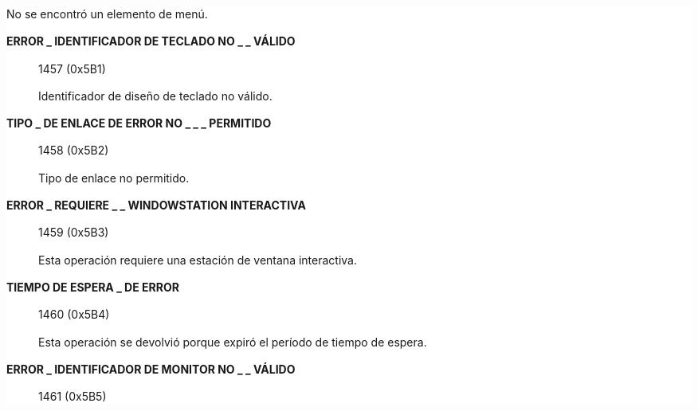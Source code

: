 No se encontró un elemento de menú.


</dt> </dl> </dd> <dt>

<span id="ERROR_INVALID_KEYBOARD_HANDLE"></span><span id="error_invalid_keyboard_handle"></span>**ERROR \_ IDENTIFICADOR DE TECLADO NO \_ \_ VÁLIDO**
</dt> <dd> <dl> <dt>

1457 (0x5B1)
</dt> <dt>



Identificador de diseño de teclado no válido.


</dt> </dl> </dd> <dt>

<span id="ERROR_HOOK_TYPE_NOT_ALLOWED"></span><span id="error_hook_type_not_allowed"></span>**TIPO \_ DE ENLACE DE ERROR NO \_ \_ \_ PERMITIDO**
</dt> <dd> <dl> <dt>

1458 (0x5B2)
</dt> <dt>



Tipo de enlace no permitido.


</dt> </dl> </dd> <dt>

<span id="ERROR_REQUIRES_INTERACTIVE_WINDOWSTATION"></span><span id="error_requires_interactive_windowstation"></span>**ERROR \_ REQUIERE \_ \_ WINDOWSTATION INTERACTIVA**
</dt> <dd> <dl> <dt>

1459 (0x5B3)
</dt> <dt>



Esta operación requiere una estación de ventana interactiva.


</dt> </dl> </dd> <dt>

<span id="ERROR_TIMEOUT"></span><span id="error_timeout"></span>**TIEMPO DE ESPERA \_ DE ERROR**
</dt> <dd> <dl> <dt>

1460 (0x5B4)
</dt> <dt>



Esta operación se devolvió porque expiró el período de tiempo de espera.


</dt> </dl> </dd> <dt>

<span id="ERROR_INVALID_MONITOR_HANDLE"></span><span id="error_invalid_monitor_handle"></span>**ERROR \_ IDENTIFICADOR DE MONITOR NO \_ \_ VÁLIDO**
</dt> <dd> <dl> <dt>

1461 (0x5B5)
</dt> <dt>
